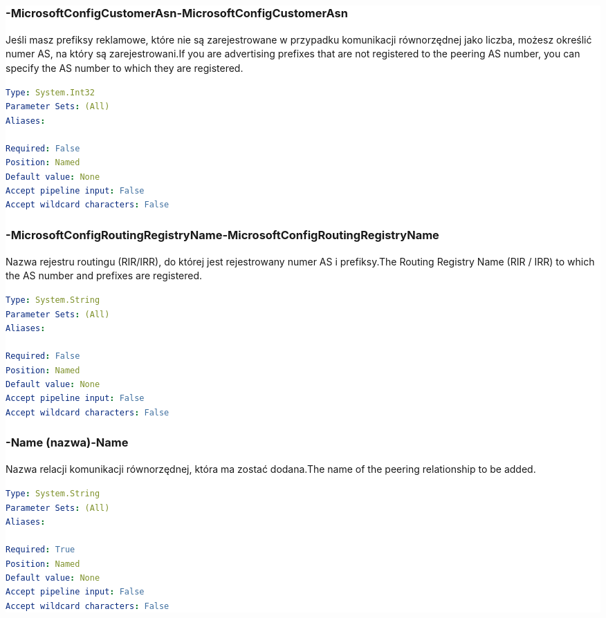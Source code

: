 ### <span data-ttu-id="0f74c-123">-MicrosoftConfigCustomerAsn</span><span class="sxs-lookup"><span data-stu-id="0f74c-123">-MicrosoftConfigCustomerAsn</span></span>
<span data-ttu-id="0f74c-124">Jeśli masz prefiksy reklamowe, które nie są zarejestrowane w przypadku komunikacji równorzędnej jako liczba, możesz określić numer AS, na który są zarejestrowani.</span><span class="sxs-lookup"><span data-stu-id="0f74c-124">If you are advertising prefixes that are not registered to the peering AS number, you can specify the AS number to which they are registered.</span></span>

```yaml
Type: System.Int32
Parameter Sets: (All)
Aliases:

Required: False
Position: Named
Default value: None
Accept pipeline input: False
Accept wildcard characters: False
```

### <span data-ttu-id="0f74c-125">-MicrosoftConfigRoutingRegistryName</span><span class="sxs-lookup"><span data-stu-id="0f74c-125">-MicrosoftConfigRoutingRegistryName</span></span>
<span data-ttu-id="0f74c-126">Nazwa rejestru routingu (RIR/IRR), do której jest rejestrowany numer AS i prefiksy.</span><span class="sxs-lookup"><span data-stu-id="0f74c-126">The Routing Registry Name (RIR / IRR) to which the AS number and prefixes are registered.</span></span>

```yaml
Type: System.String
Parameter Sets: (All)
Aliases:

Required: False
Position: Named
Default value: None
Accept pipeline input: False
Accept wildcard characters: False
```

### <span data-ttu-id="0f74c-127">-Name (nazwa)</span><span class="sxs-lookup"><span data-stu-id="0f74c-127">-Name</span></span>
<span data-ttu-id="0f74c-128">Nazwa relacji komunikacji równorzędnej, która ma zostać dodana.</span><span class="sxs-lookup"><span data-stu-id="0f74c-128">The name of the peering relationship to be added.</span></span>

```yaml
Type: System.String
Parameter Sets: (All)
Aliases:

Required: True
Position: Named
Default value: None
Accept pipeline input: False
Accept wildcard characters: False
```
